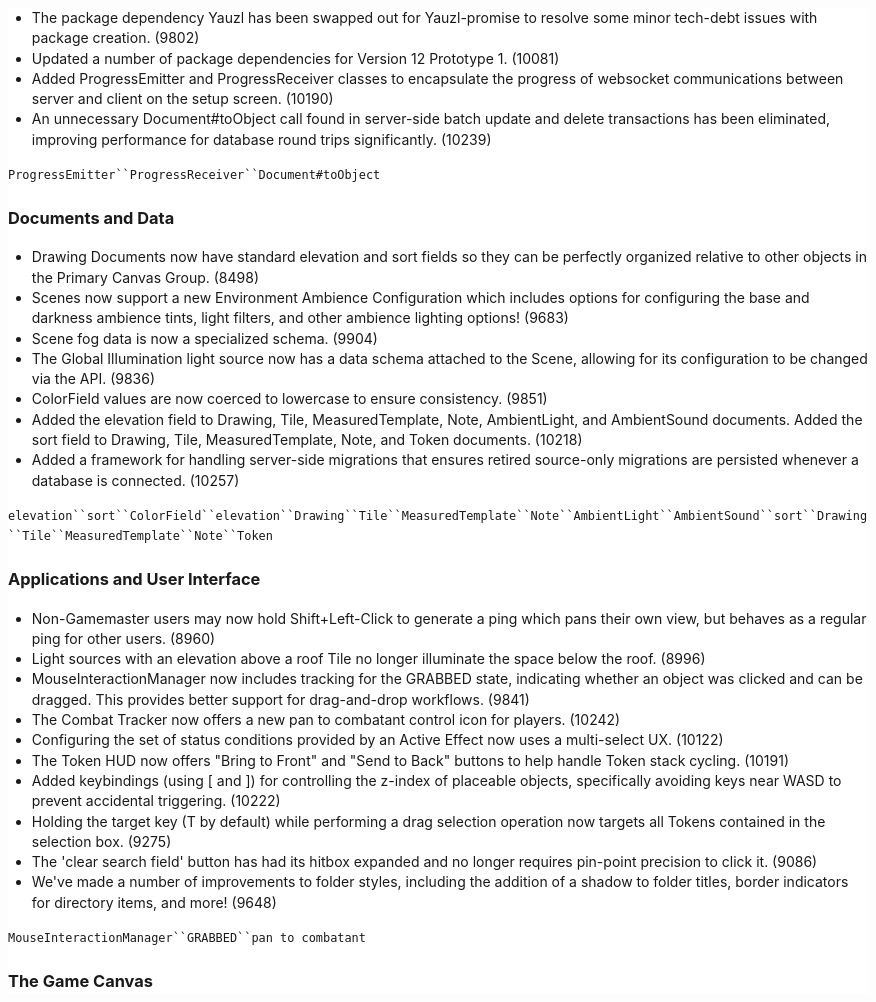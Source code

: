 - The package dependency Yauzl has been swapped out for Yauzl-promise to resolve some minor tech-debt issues with package creation. (9802)
- Updated a number of package dependencies for Version 12 Prototype 1. (10081)
- Added ProgressEmitter and ProgressReceiver classes to encapsulate the progress of websocket communications between server and client on the setup screen. (10190)
- An unnecessary Document#toObject call found in server-side batch update and delete transactions has been eliminated, improving performance for database round trips significantly. (10239)

`ProgressEmitter``ProgressReceiver``Document#toObject`
### Documents and Data

- Drawing Documents now have standard elevation and sort fields so they can be perfectly organized relative to other objects in the Primary Canvas Group. (8498)
- Scenes now support a new Environment Ambience Configuration which includes options for configuring the base and darkness ambience tints, light filters, and other ambience lighting options! (9683)
- Scene fog data is now a specialized schema. (9904)
- The Global Illumination light source now has a data schema attached to the Scene, allowing for its configuration to be changed via the API. (9836)
- ColorField values are now coerced to lowercase to ensure consistency. (9851)
- Added the elevation field to Drawing, Tile, MeasuredTemplate, Note, AmbientLight, and AmbientSound documents. Added the sort field to Drawing, Tile, MeasuredTemplate, Note, and Token documents. (10218)
- Added a framework for handling server-side migrations that ensures retired source-only migrations are persisted whenever a database is connected. (10257)

`elevation``sort``ColorField``elevation``Drawing``Tile``MeasuredTemplate``Note``AmbientLight``AmbientSound``sort``Drawing``Tile``MeasuredTemplate``Note``Token`
### Applications and User Interface

- Non-Gamemaster users may now hold Shift+Left-Click to generate a ping which pans their own view, but behaves as a regular ping for other users. (8960)
- Light sources with an elevation above a roof Tile no longer illuminate the space below the roof. (8996)
- MouseInteractionManager now includes tracking for the GRABBED state, indicating whether an object was clicked and can be dragged. This provides better support for drag-and-drop workflows. (9841)
- The Combat Tracker now offers a new pan to combatant control icon for players. (10242)
- Configuring the set of status conditions provided by an Active Effect now uses a multi-select UX. (10122)
- The Token HUD now offers "Bring to Front" and "Send to Back" buttons to help handle Token stack cycling. (10191)
- Added keybindings (using [ and ]) for controlling the z-index of placeable objects, specifically avoiding keys near WASD to prevent accidental triggering. (10222)
- Holding the target key (T by default) while performing a drag selection operation now targets all Tokens contained in the selection box. (9275)
- The 'clear search field' button has had its hitbox expanded and no longer requires pin-point precision to click it. (9086)
- We've made a number of improvements to folder styles, including the addition of a shadow to folder titles, border indicators for directory items, and more! (9648)

`MouseInteractionManager``GRABBED``pan to combatant`
### The Game Canvas
